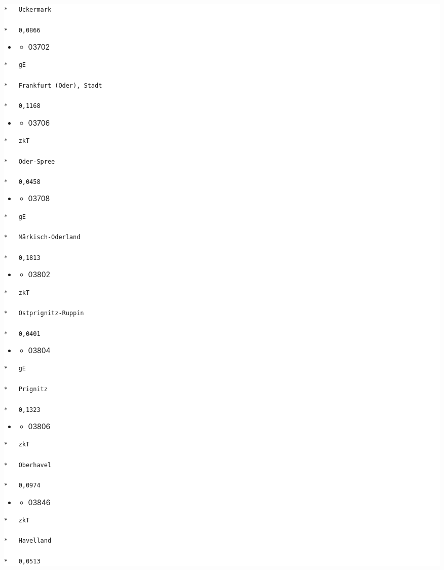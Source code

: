     *   Uckermark

    *   0,0866


*    *   03702

    *   gE

    *   Frankfurt (Oder), Stadt

    *   0,1168


*    *   03706

    *   zkT

    *   Oder-Spree

    *   0,0458


*    *   03708

    *   gE

    *   Märkisch-Oderland

    *   0,1813


*    *   03802

    *   zkT

    *   Ostprignitz-Ruppin

    *   0,0401


*    *   03804

    *   gE

    *   Prignitz

    *   0,1323


*    *   03806

    *   zkT

    *   Oberhavel

    *   0,0974


*    *   03846

    *   zkT

    *   Havelland

    *   0,0513

